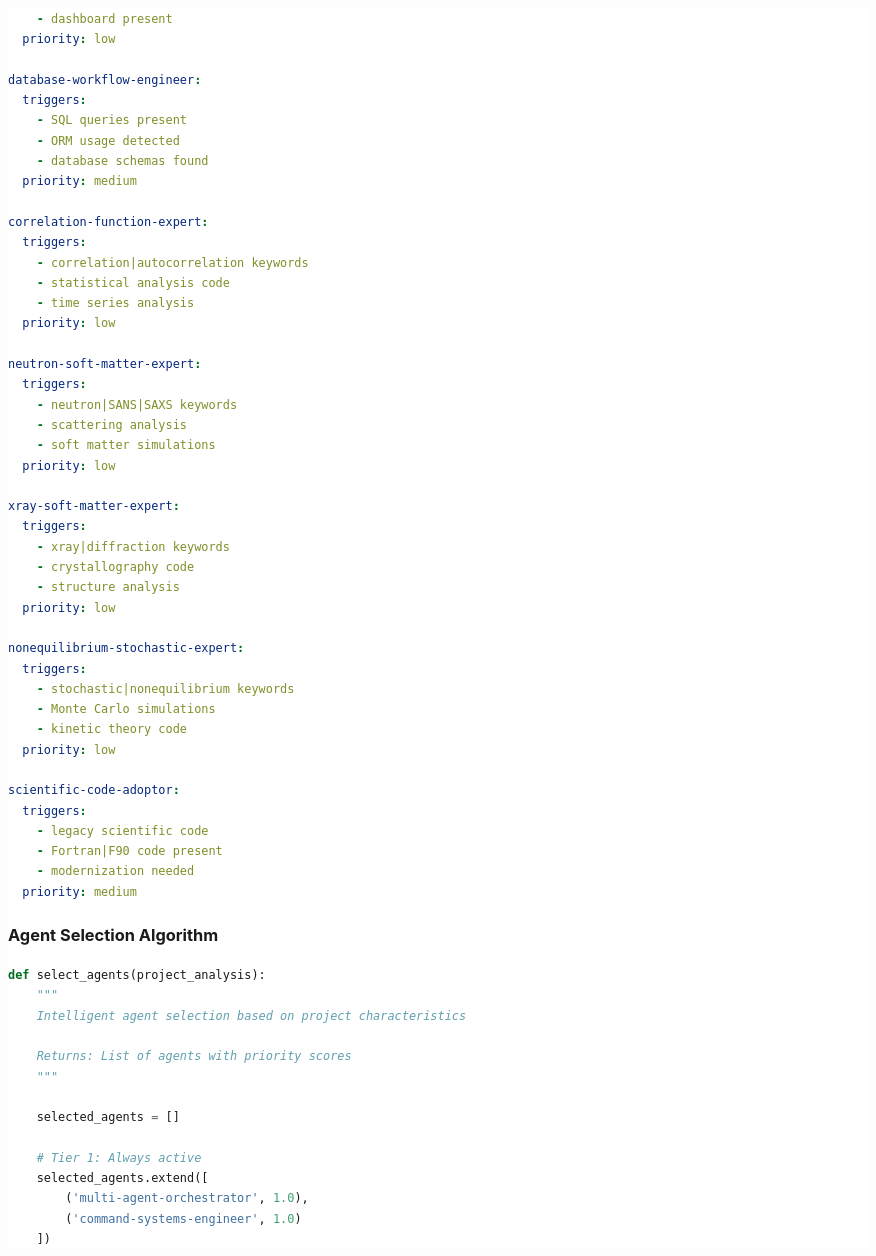 ```yaml
    - dashboard present
  priority: low

database-workflow-engineer:
  triggers:
    - SQL queries present
    - ORM usage detected
    - database schemas found
  priority: medium

correlation-function-expert:
  triggers:
    - correlation|autocorrelation keywords
    - statistical analysis code
    - time series analysis
  priority: low

neutron-soft-matter-expert:
  triggers:
    - neutron|SANS|SAXS keywords
    - scattering analysis
    - soft matter simulations
  priority: low

xray-soft-matter-expert:
  triggers:
    - xray|diffraction keywords
    - crystallography code
    - structure analysis
  priority: low

nonequilibrium-stochastic-expert:
  triggers:
    - stochastic|nonequilibrium keywords
    - Monte Carlo simulations
    - kinetic theory code
  priority: low

scientific-code-adoptor:
  triggers:
    - legacy scientific code
    - Fortran|F90 code present
    - modernization needed
  priority: medium
```

### Agent Selection Algorithm

```python
def select_agents(project_analysis):
    """
    Intelligent agent selection based on project characteristics

    Returns: List of agents with priority scores
    """

    selected_agents = []

    # Tier 1: Always active
    selected_agents.extend([
        ('multi-agent-orchestrator', 1.0),
        ('command-systems-engineer', 1.0)
    ])
```